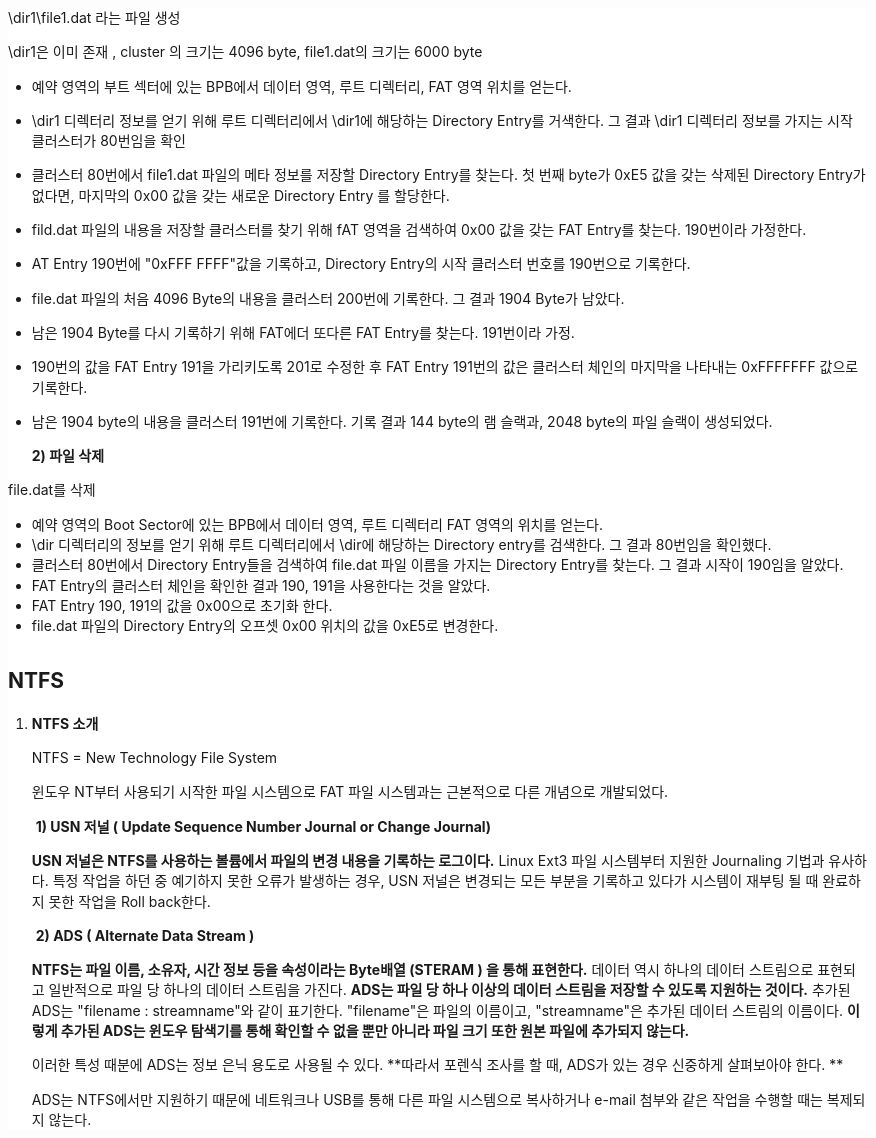    \dir1\file1.dat 라는 파일 생성

   \dir1은 이미 존재 , cluster 의 크기는 4096 byte, file1.dat의 크기는 6000 byte

   - 예약 영역의 부트 섹터에 있는 BPB에서 데이터 영역, 루트 디렉터리, FAT 영역 위치를 얻는다.

   - \dir1 디렉터리 정보를 얻기 위해 루트 디렉터리에서 \dir1에 해당하는 Directory Entry를 거색한다. 그 결과 \dir1 디렉터리 정보를 가지는 시작 클러스터가 80번임을 확인

   - 클러스터 80번에서 file1.dat 파일의 메타 정보를 저장할 Directory Entry를 찾는다. 첫 번째 byte가 0xE5 값을 갖는 삭제된 Directory Entry가 없다면, 마지막의 0x00 값을 갖는 새로운 Directory Entry 를 할당한다.

   - fild.dat 파일의 내용을 저장할 클러스터를 찾기 위해 fAT 영역을 검색하여 0x00 값을 갖는 FAT Entry를 찾는다. 190번이라 가정한다.

   - AT Entry 190번에 "0xFFF FFFF"값을 기록하고, Directory Entry의 시작 클러스터 번호를 190번으로 기록한다. 

   - file.dat 파일의 처음 4096 Byte의 내용을 클러스터 200번에 기록한다. 그 결과 1904 Byte가 남았다. 

   - 남은 1904 Byte를 다시 기록하기 위해 FAT에더 또다른 FAT Entry를 찾는다. 191번이라 가정. 

   - 190번의 값을 FAT Entry 191을 가리키도록 201로 수정한 후 FAT Entry 191번의 값은 클러스터 체인의 마지막을 나타내는 0xFFFFFFF 값으로 기록한다.

   - 남은 1904 byte의 내용을 클러스터 191번에 기록한다. 기록 결과 144 byte의 램 슬랙과, 2048 byte의 파일 슬랙이 생성되었다. 

     **2) 파일 삭제**

   file.dat를 삭제

   - 예약 영역의 Boot Sector에 있는 BPB에서 데이터 영역, 루트 디렉터리 FAT 영역의 위치를 얻는다.
   - \dir 디렉터리의 정보를 얻기 위해 루트 디렉터리에서 \dir에 해당하는 Directory entry를 검색한다. 그 결과 80번임을 확인했다.
   - 클러스터 80번에서 Directory Entry들을 검색하여 file.dat 파일 이름을 가지는 Directory Entry를 찾는다. 그 결과 시작이 190임을 알았다.
   - FAT Entry의 클러스터 체인을 확인한 결과 190, 191을 사용한다는 것을 알았다.
   - FAT Entry 190, 191의 값을 0x00으로 초기화 한다.
   - file.dat 파일의 Directory Entry의 오프셋 0x00 위치의 값을 0xE5로 변경한다. 



## NTFS

1. **NTFS 소개**

   NTFS = New Technology File System 

   윈도우 NT부터 사용되기 시작한 파일 시스템으로 FAT 파일 시스템과는 근본적으로 다른 개념으로 개발되었다. 

   ​	**1) USN 저널 ( Update Sequence Number Journal or Change Journal)**

   **USN 저널은 NTFS를 사용하는 볼륨에서 파일의 변경 내용을 기록하는 로그이다.** Linux Ext3 파일 시스템부터 지원한 Journaling 기법과 유사하다. 특정 작업을 하던 중 예기하지 못한 오류가 발생하는 경우, USN 저널은 변경되는 모든 부분을 기록하고 있다가 시스템이 재부팅 될 때 완료하지 못한 작업을 Roll back한다. 

   ​	**2) ADS ( Alternate Data Stream )**

   **NTFS는 파일 이름, 소유자, 시간 정보 등을 속성이라는 Byte배열 (STERAM ) 을 통해 표현한다.** 데이터 역시 하나의 데이터 스트림으로 표현되고 일반적으로 파일 당 하나의 데이터 스트림을 가진다.  **ADS는 파일 당 하나 이상의 데이터 스트림을 저장할 수 있도록 지원하는 것이다.** 추가된 ADS는 "filename : streamname"와 같이 표기한다. "filename"은 파일의 이름이고, "streamname"은 추가된 데이터 스트림의 이름이다. **이렇게 추가된 ADS는 윈도우 탐색기를 통해 확인할 수 없을 뿐만 아니라 파일 크기 또한 원본 파일에 추가되지 않는다.**

   이러한 특성 때분에 ADS는 정보 은닉 용도로 사용될 수 있다. **따라서 포렌식 조사를 할 때, ADS가 있는 경우 신중하게 살펴보아야 한다. **

   ADS는 NTFS에서만 지원하기 때문에 네트워크나 USB를 통해 다른 파일 시스템으로 복사하거나 e-mail 첨부와 같은 작업을 수행할 때는 복제되지 않는다. 
